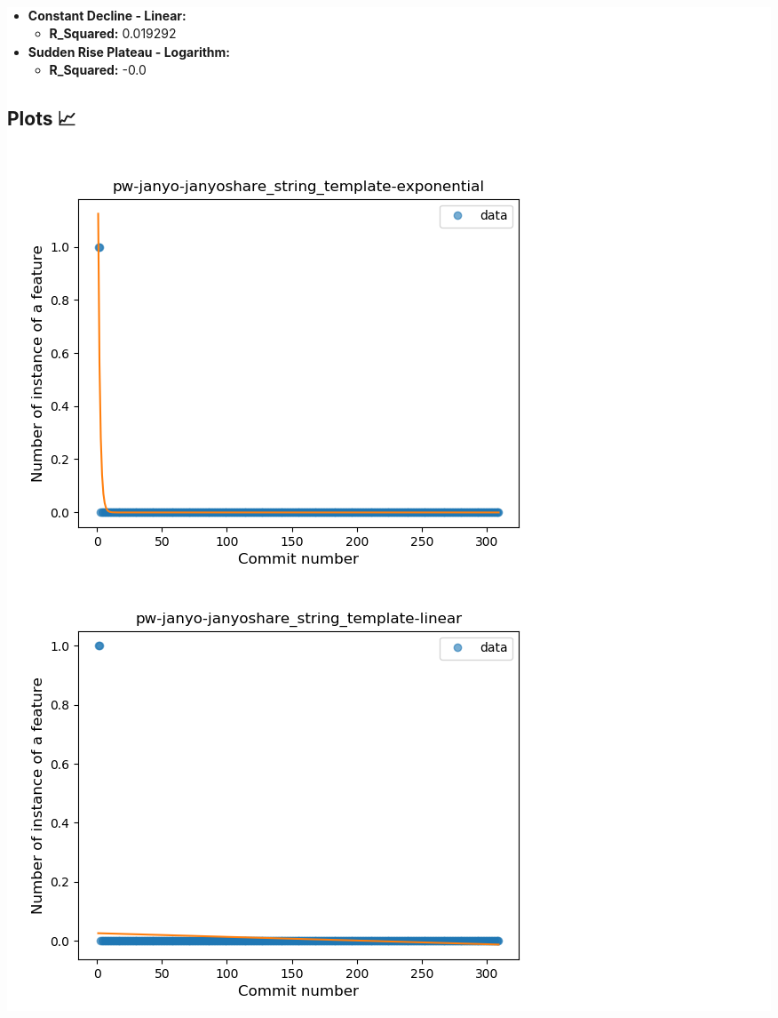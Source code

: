 * **Constant Decline - Linear:** ![equation](http://latex.codecogs.com/svg.latex?-0.000125x%20&plus;%200.025827)
    * **R_Squared:** 0.019292
* **Sudden Rise Plateau - Logarithm:** ![equation](http://latex.codecogs.com/svg.latex?0.0%5Clog_%7B65181.551863%7D%28x%29%20&plus;%200.006472)
    * **R_Squared:** -0.0

**Plots** :chart_with_upwards_trend:
-----

![pw-janyo-janyoshare T5](../plots/pw-janyo-janyoshare_string_template_T5.png)
![pw-janyo-janyoshare T2](../plots/pw-janyo-janyoshare_string_template_T2.png)